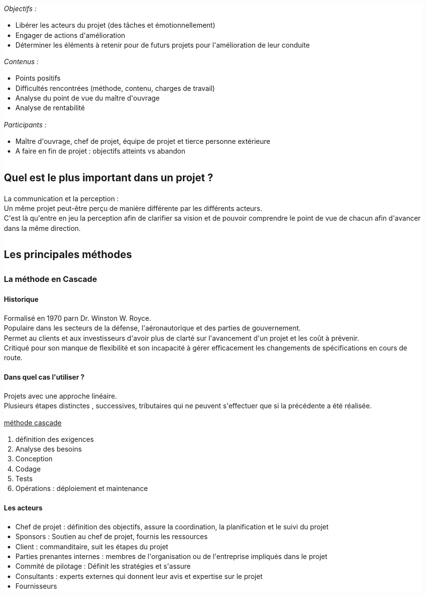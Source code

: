 _Objectifs :_
* Libérer les acteurs du projet (des tâches et émotionnellement)
* Engager de actions d'amélioration
* Déterminer les éléments à retenir pour de futurs projets pour l'amélioration de leur conduite

_Contenus :_
* Points positifs
* Difficultés rencontrées (méthode, contenu, charges de travail)
* Analyse du point de vue du maître d'ouvrage
* Analyse de rentabilité

_Participants :_
* Maître d'ouvrage, chef de projet, équipe de projet et tierce personne extérieure
* A faire en fin de projet : objectifs atteints vs abandon

## Quel est le plus important dans un projet ?

La communication et la perception :<br>
Un même projet peut-être perçu de manière différente par les différents acteurs.<br> 
C'est là qu'entre en jeu la perception afin de clarifier sa vision et de pouvoir comprendre le point de vue de chacun afin d'avancer dans la même direction.<br>

## Les principales méthodes

### La méthode en Cascade

#### Historique

Formalisé en 1970 parn Dr. Winston W. Royce.<br>
Populaire dans les secteurs de la défense, l'aéronautorique et des parties de gouvernement.<br>
Permet au clients et aux investisseurs d'avoir plus de clarté sur l'avancement d'un projet et les coût à prévenir.<br>
Critiqué pour son manque de flexibilité et son incapacité à gérer efficacement les changements de spécifications en cours de route.

#### Dans quel cas l'utiliser ?

Projets avec une approche linéaire.<br>
Plusieurs étapes distinctes , successives, tributaires qui ne peuvent s'effectuer que si la précédente a été réalisée.<br>

<a href="https://www.gryzzly.io/fr/blog/methode-cascade/">méthode cascade</a>

1. définition des exigences
2. Analyse des besoins
3. Conception 
4. Codage
5. Tests 
7. Opérations : déploiement et maintenance

#### Les acteurs

* Chef de projet : définition des objectifs, assure la coordination, la planification et le suivi du projet
* Sponsors : Soutien au chef de projet, fournis les ressources
* Client : commanditaire, suit les étapes du projet
* Parties prenantes internes : membres de l'organisation ou de l'entreprise impliqués dans le projet
* Commité de pilotage : Définit les stratégies et s'assure 
* Consultants : experts externes qui donnent leur avis  et expertise sur le projet
* Fournisseurs
